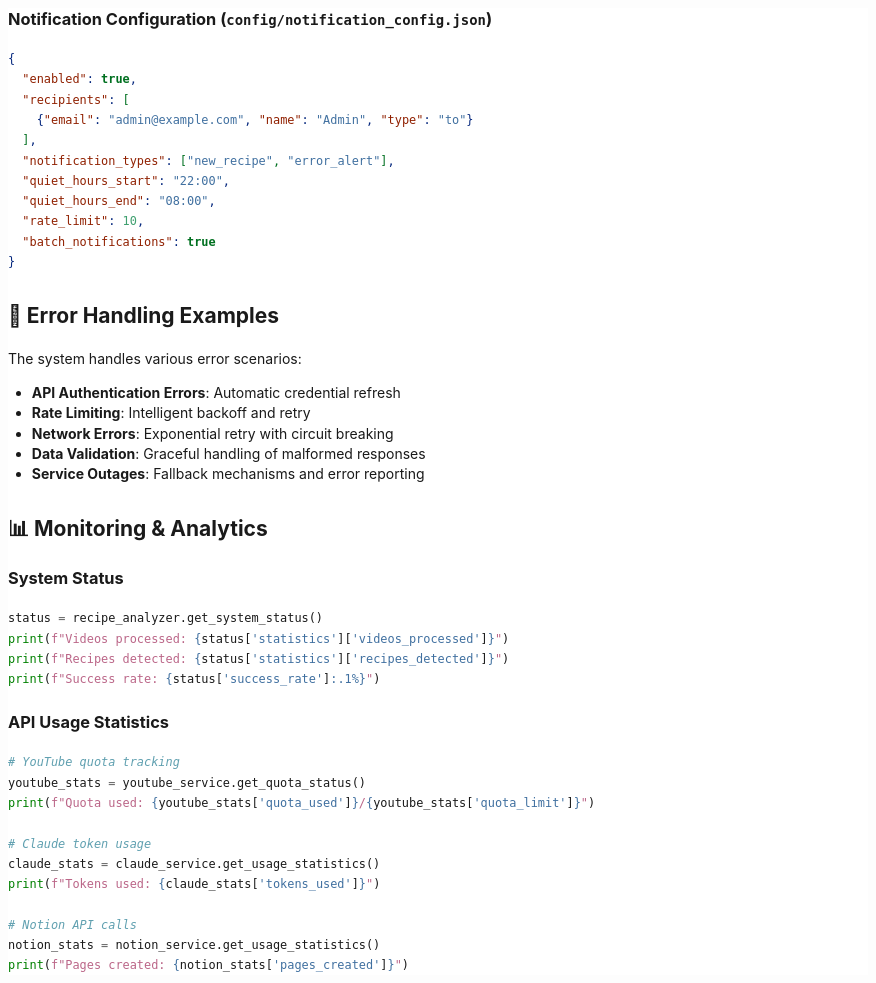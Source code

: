 ```json
```

### Notification Configuration (`config/notification_config.json`)
```json
{
  "enabled": true,
  "recipients": [
    {"email": "admin@example.com", "name": "Admin", "type": "to"}
  ],
  "notification_types": ["new_recipe", "error_alert"],
  "quiet_hours_start": "22:00",
  "quiet_hours_end": "08:00",
  "rate_limit": 10,
  "batch_notifications": true
}
```

## 🚨 Error Handling Examples

The system handles various error scenarios:

- **API Authentication Errors**: Automatic credential refresh
- **Rate Limiting**: Intelligent backoff and retry
- **Network Errors**: Exponential retry with circuit breaking
- **Data Validation**: Graceful handling of malformed responses
- **Service Outages**: Fallback mechanisms and error reporting

## 📊 Monitoring & Analytics

### System Status
```python
status = recipe_analyzer.get_system_status()
print(f"Videos processed: {status['statistics']['videos_processed']}")
print(f"Recipes detected: {status['statistics']['recipes_detected']}")
print(f"Success rate: {status['success_rate']:.1%}")
```

### API Usage Statistics
```python
# YouTube quota tracking
youtube_stats = youtube_service.get_quota_status()
print(f"Quota used: {youtube_stats['quota_used']}/{youtube_stats['quota_limit']}")

# Claude token usage
claude_stats = claude_service.get_usage_statistics()
print(f"Tokens used: {claude_stats['tokens_used']}")

# Notion API calls
notion_stats = notion_service.get_usage_statistics()
print(f"Pages created: {notion_stats['pages_created']}")
```
